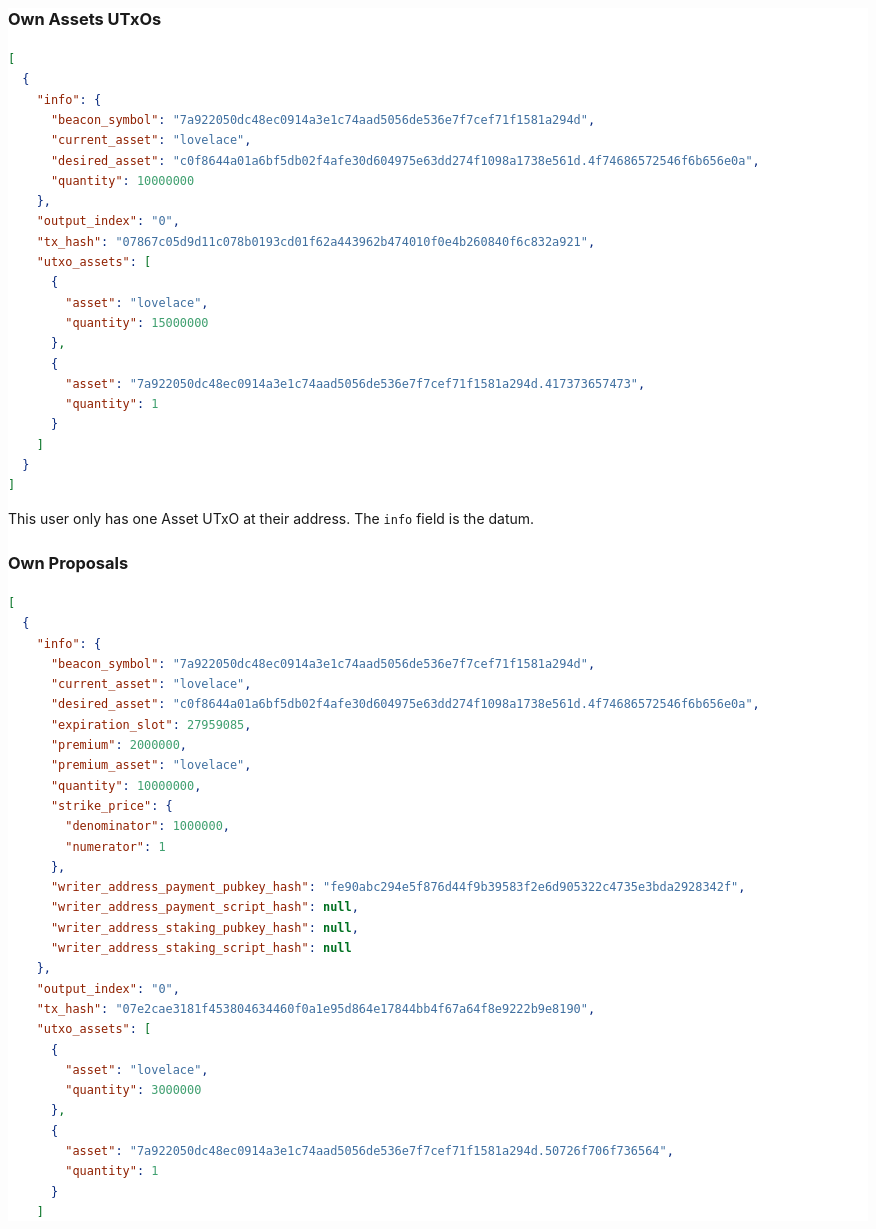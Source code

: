 ### Own Assets UTxOs
``` JSON
[
  {
    "info": {
      "beacon_symbol": "7a922050dc48ec0914a3e1c74aad5056de536e7f7cef71f1581a294d",
      "current_asset": "lovelace",
      "desired_asset": "c0f8644a01a6bf5db02f4afe30d604975e63dd274f1098a1738e561d.4f74686572546f6b656e0a",
      "quantity": 10000000
    },
    "output_index": "0",
    "tx_hash": "07867c05d9d11c078b0193cd01f62a443962b474010f0e4b260840f6c832a921",
    "utxo_assets": [
      {
        "asset": "lovelace",
        "quantity": 15000000
      },
      {
        "asset": "7a922050dc48ec0914a3e1c74aad5056de536e7f7cef71f1581a294d.417373657473",
        "quantity": 1
      }
    ]
  }
]
```

This user only has one Asset UTxO at their address. The `info` field is the datum.

### Own Proposals
``` JSON
[
  {
    "info": {
      "beacon_symbol": "7a922050dc48ec0914a3e1c74aad5056de536e7f7cef71f1581a294d",
      "current_asset": "lovelace",
      "desired_asset": "c0f8644a01a6bf5db02f4afe30d604975e63dd274f1098a1738e561d.4f74686572546f6b656e0a",
      "expiration_slot": 27959085,
      "premium": 2000000,
      "premium_asset": "lovelace",
      "quantity": 10000000,
      "strike_price": {
        "denominator": 1000000,
        "numerator": 1
      },
      "writer_address_payment_pubkey_hash": "fe90abc294e5f876d44f9b39583f2e6d905322c4735e3bda2928342f",
      "writer_address_payment_script_hash": null,
      "writer_address_staking_pubkey_hash": null,
      "writer_address_staking_script_hash": null
    },
    "output_index": "0",
    "tx_hash": "07e2cae3181f453804634460f0a1e95d864e17844bb4f67a64f8e9222b9e8190",
    "utxo_assets": [
      {
        "asset": "lovelace",
        "quantity": 3000000
      },
      {
        "asset": "7a922050dc48ec0914a3e1c74aad5056de536e7f7cef71f1581a294d.50726f706f736564",
        "quantity": 1
      }
    ]
```